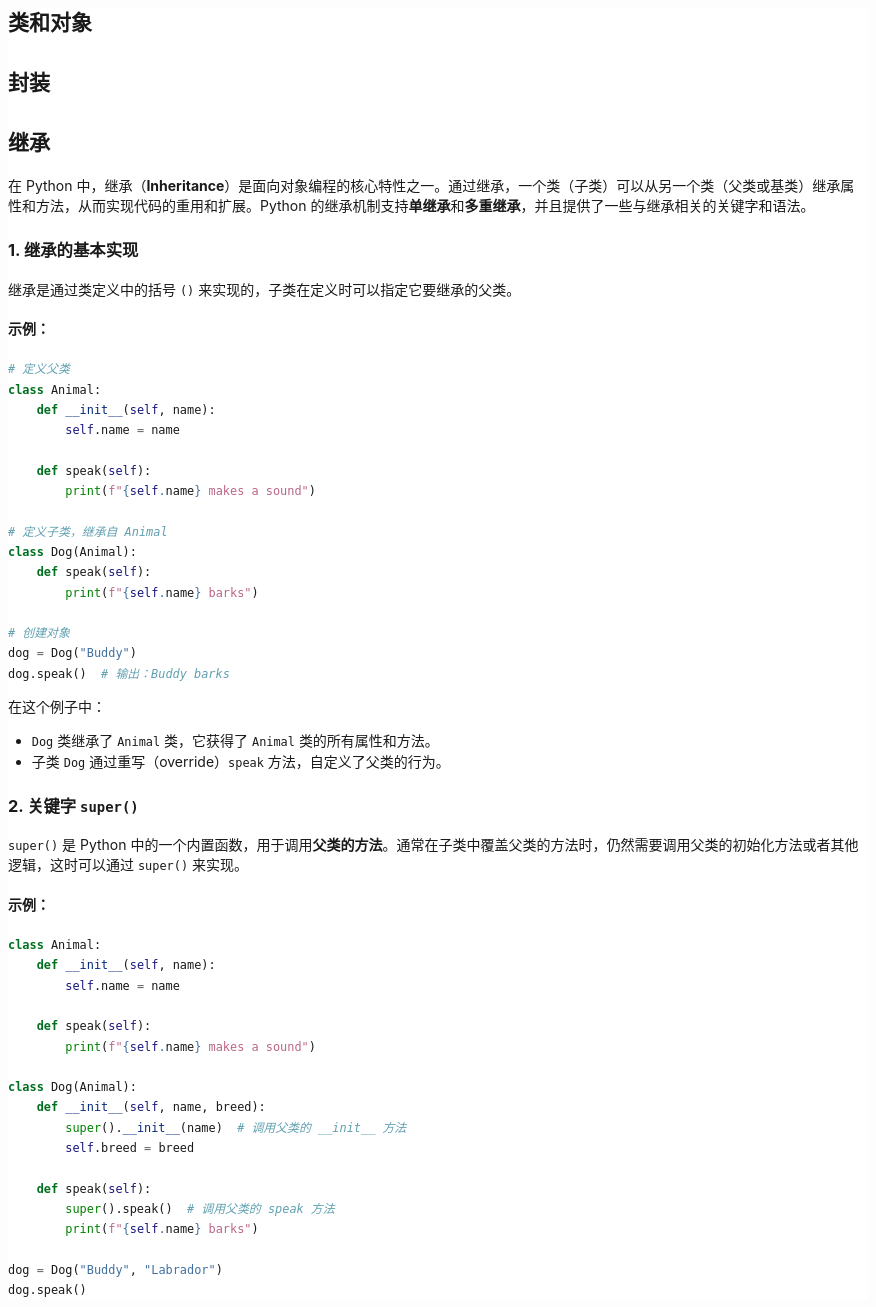 ## 类和对象

## 封装

## 继承

在 Python 中，继承（**Inheritance**）是面向对象编程的核心特性之一。通过继承，一个类（子类）可以从另一个类（父类或基类）继承属性和方法，从而实现代码的重用和扩展。Python 的继承机制支持**单继承**和**多重继承**，并且提供了一些与继承相关的关键字和语法。

### 1. **继承的基本实现**

继承是通过类定义中的括号 `()` 来实现的，子类在定义时可以指定它要继承的父类。

#### 示例：

```python
# 定义父类
class Animal:
    def __init__(self, name):
        self.name = name
    
    def speak(self):
        print(f"{self.name} makes a sound")

# 定义子类，继承自 Animal
class Dog(Animal):
    def speak(self):
        print(f"{self.name} barks")

# 创建对象
dog = Dog("Buddy")
dog.speak()  # 输出：Buddy barks
```

在这个例子中：
- `Dog` 类继承了 `Animal` 类，它获得了 `Animal` 类的所有属性和方法。
- 子类 `Dog` 通过重写（override）`speak` 方法，自定义了父类的行为。

### 2. **关键字 `super()`**

`super()` 是 Python 中的一个内置函数，用于调用**父类的方法**。通常在子类中覆盖父类的方法时，仍然需要调用父类的初始化方法或者其他逻辑，这时可以通过 `super()` 来实现。

#### 示例：

```python
class Animal:
    def __init__(self, name):
        self.name = name
    
    def speak(self):
        print(f"{self.name} makes a sound")

class Dog(Animal):
    def __init__(self, name, breed):
        super().__init__(name)  # 调用父类的 __init__ 方法
        self.breed = breed
    
    def speak(self):
        super().speak()  # 调用父类的 speak 方法
        print(f"{self.name} barks")

dog = Dog("Buddy", "Labrador")
dog.speak()
```
